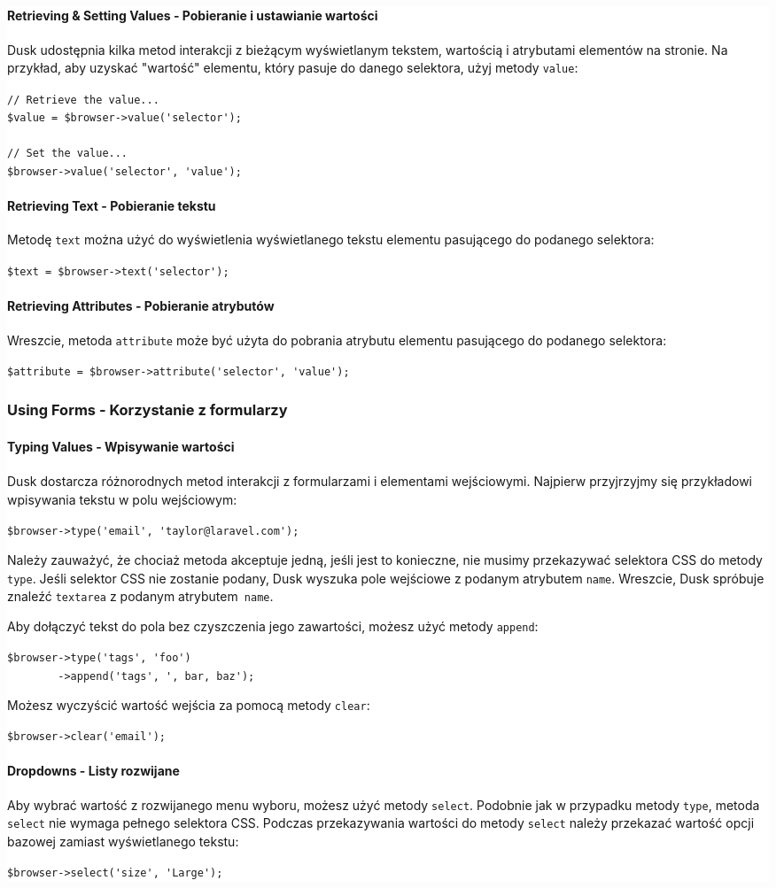 #### Retrieving & Setting Values - Pobieranie i ustawianie wartości

Dusk udostępnia kilka metod interakcji z bieżącym wyświetlanym tekstem, wartością i atrybutami elementów na stronie. Na przykład, aby uzyskać "wartość" elementu, który pasuje do danego selektora, użyj metody `value`:

    // Retrieve the value...
    $value = $browser->value('selector');

    // Set the value...
    $browser->value('selector', 'value');

#### Retrieving Text - Pobieranie tekstu

Metodę `text` można użyć do wyświetlenia wyświetlanego tekstu elementu pasującego do podanego selektora:

    $text = $browser->text('selector');

#### Retrieving Attributes - Pobieranie atrybutów

Wreszcie, metoda `attribute` może być użyta do pobrania atrybutu elementu pasującego do podanego selektora:

    $attribute = $browser->attribute('selector', 'value');

<a name="using-forms"></a>
### Using Forms - Korzystanie z formularzy

#### Typing Values - Wpisywanie wartości

Dusk dostarcza różnorodnych metod interakcji z formularzami i elementami wejściowymi. Najpierw przyjrzyjmy się przykładowi wpisywania tekstu w polu wejściowym:

    $browser->type('email', 'taylor@laravel.com');

Należy zauważyć, że chociaż metoda akceptuje jedną, jeśli jest to konieczne, nie musimy przekazywać selektora CSS do metody `type`. Jeśli selektor CSS nie zostanie podany, Dusk wyszuka pole wejściowe z podanym atrybutem `name`. Wreszcie, Dusk spróbuje znaleźć `textarea` z podanym atrybutem` name`.

Aby dołączyć tekst do pola bez czyszczenia jego zawartości, możesz użyć metody `append`:

    $browser->type('tags', 'foo')
            ->append('tags', ', bar, baz');

Możesz wyczyścić wartość wejścia za pomocą metody `clear`:

    $browser->clear('email');

#### Dropdowns - Listy rozwijane

Aby wybrać wartość z rozwijanego menu wyboru, możesz użyć metody `select`. Podobnie jak w przypadku metody `type`, metoda `select` nie wymaga pełnego selektora CSS. Podczas przekazywania wartości do metody `select` należy przekazać wartość opcji bazowej zamiast wyświetlanego tekstu:

    $browser->select('size', 'Large');

